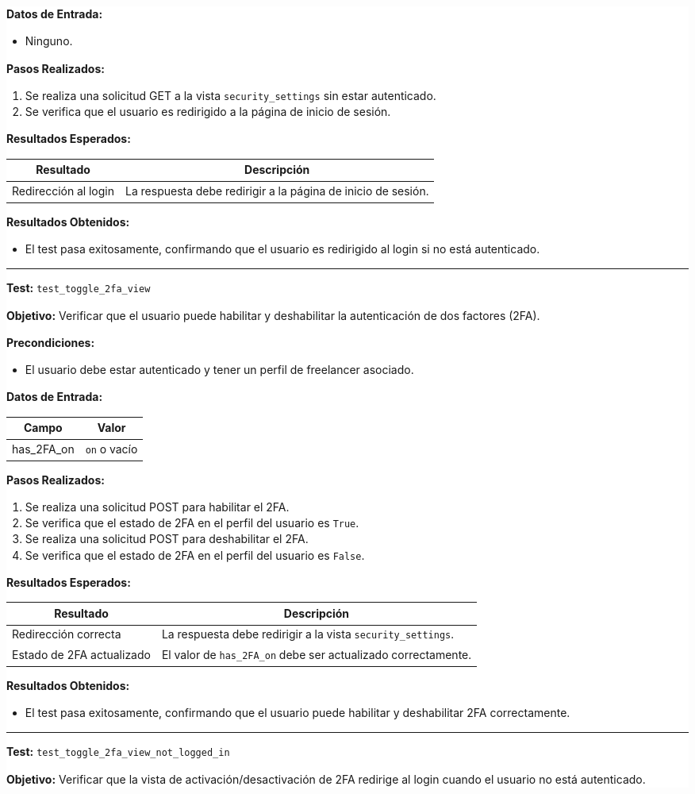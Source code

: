**Datos de Entrada:**
- Ninguno.

**Pasos Realizados:**
1. Se realiza una solicitud GET a la vista `security_settings` sin estar autenticado.
2. Se verifica que el usuario es redirigido a la página de inicio de sesión.

**Resultados Esperados:**

| **Resultado**                  | **Descripción**                                                      |
|--------------------------------|----------------------------------------------------------------------|
| Redirección al login            | La respuesta debe redirigir a la página de inicio de sesión.          |

**Resultados Obtenidos:**
- El test pasa exitosamente, confirmando que el usuario es redirigido al login si no está autenticado.

---

**Test:** `test_toggle_2fa_view`

**Objetivo:** Verificar que el usuario puede habilitar y deshabilitar la autenticación de dos factores (2FA).

**Precondiciones:**
- El usuario debe estar autenticado y tener un perfil de freelancer asociado.

**Datos de Entrada:**

| **Campo**      | **Valor**          |
|----------------|--------------------|
| has_2FA_on     | `on` o vacío       |

**Pasos Realizados:**
1. Se realiza una solicitud POST para habilitar el 2FA.
2. Se verifica que el estado de 2FA en el perfil del usuario es `True`.
3. Se realiza una solicitud POST para deshabilitar el 2FA.
4. Se verifica que el estado de 2FA en el perfil del usuario es `False`.

**Resultados Esperados:**

| **Resultado**                  | **Descripción**                                                      |
|--------------------------------|----------------------------------------------------------------------|
| Redirección correcta            | La respuesta debe redirigir a la vista `security_settings`.           |
| Estado de 2FA actualizado       | El valor de `has_2FA_on` debe ser actualizado correctamente.          |

**Resultados Obtenidos:**
- El test pasa exitosamente, confirmando que el usuario puede habilitar y deshabilitar 2FA correctamente.

---

**Test:** `test_toggle_2fa_view_not_logged_in`

**Objetivo:** Verificar que la vista de activación/desactivación de 2FA redirige al login cuando el usuario no está autenticado.
